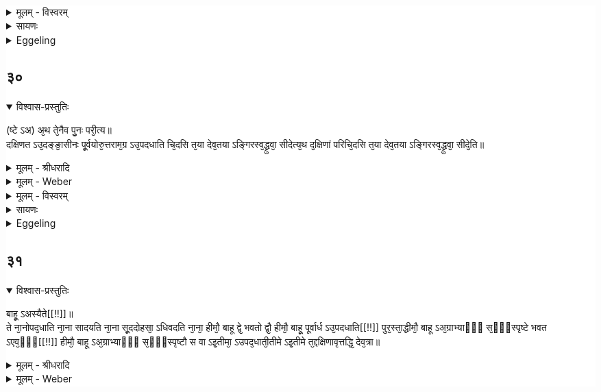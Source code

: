 <details><summary>मूलम् - विस्वरम्</summary></details>

<details><summary>सायणः</summary></details>

<details><summary>Eggeling</summary></details>


## ३०


<details open><summary>विश्वास-प्रस्तुतिः</summary>

(ष्टे ऽअ) अ᳘थ ते᳘नैव पु᳘नः परी᳘त्य॥  
दक्षिणत ऽउ᳘दङ्ङा᳘सीनः पू᳘र्वयोरु᳘त्तराम᳘ग्र ऽउ᳘पदधाति चि᳘दसि त᳘या देव᳘तया ऽङ्गिरस्व᳘द्ध्रुवा᳘ सीदेत्य᳘थ द᳘क्षिणां परिचि᳘दसि त᳘या देव᳘तया ऽङ्गिरस्व᳘द्ध्रुवा᳘ सीदे᳘ति॥
</details>

<details><summary>मूलम् - श्रीधरादि</summary></details>

<details><summary>मूलम् - Weber</summary></details>

<details><summary>मूलम् - विस्वरम्</summary></details>

<details><summary>सायणः</summary></details>

<details><summary>Eggeling</summary></details>


## ३१


<details open><summary>विश्वास-प्रस्तुतिः</summary>

बाहू᳘ ऽअस्यैते[[!!]]॥  
ते ना᳘नोपद᳘धाति ना᳘ना सादयति ना᳘ना सू᳘ददोहसा᳘ ऽधिवदति ना᳘ना᳘ हीमौ᳘ बाहू द्वे᳘ भवतो द्वौ᳘ हीमौ᳘ बाहू᳘ पूर्वार्ध ऽउ᳘पदधाति[[!!]] पुर᳘स्ता᳘द्धीमौ᳘ बाहू ऽअ᳘ग्राभ्याᳫँ᳭ स᳘ᳫँ᳭स्पृष्टे भवत ऽएव᳘ᳫँ᳘[[!!]] हीमौ᳘ बाहू ऽअ᳘ग्राभ्याᳫँ᳭ स᳘ᳫँ᳘स्पृष्टौ स वा ऽइ᳘तीमा᳘ ऽउपद᳘धाती᳘तीमे ऽइ᳘तीमे त᳘द्दक्षिणावृत्तद्धि᳘ देव᳘त्रा॥
</details>

<details><summary>मूलम् - श्रीधरादि</summary></details>

<details><summary>मूलम् - Weber</summary>

बाहू᳘ अस्यैते᳟॥  
